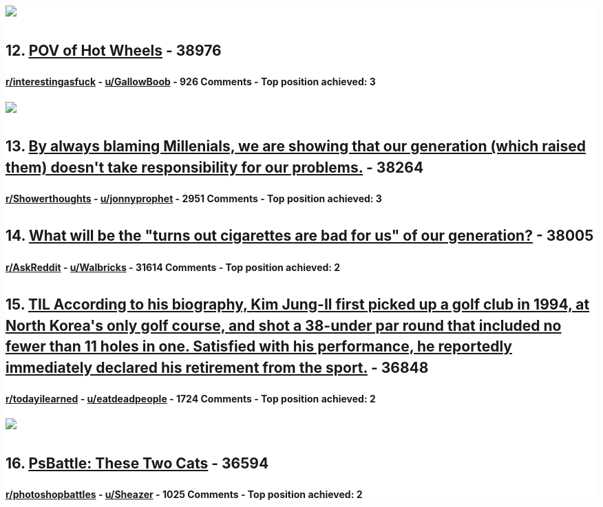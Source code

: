 <a href="http://i.imgur.com/2NqBuvP.gifv"><img src="https://b.thumbs.redditmedia.com/M3azxAQhqAo70ZX9t9CpqPxBTJFGVHC8ZgzFL6cY-Vk.jpg"></img></a>

## 12. [POV of Hot Wheels](http://reddit.com/r/interestingasfuck/comments/6t1gmp/pov_of_hot_wheels/) - 38976
#### [r/interestingasfuck](http://reddit.com/r/interestingasfuck) - [u/GallowBoob](http://reddit.com/u/GallowBoob) - 926 Comments - Top position achieved: 3

<a href="http://i.imgur.com/xCmiPvP.gifv"><img src="https://b.thumbs.redditmedia.com/Ok2mEUsquTs7_f8gNwy8IQfXZdVEbKHVxG0GZpeueFs.jpg"></img></a>

## 13. [By always blaming Millenials, we are showing that our generation (which raised them) doesn't take responsibility for our problems.](http://reddit.com/r/Showerthoughts/comments/6szau0/by_always_blaming_millenials_we_are_showing_that/) - 38264
#### [r/Showerthoughts](http://reddit.com/r/Showerthoughts) - [u/jonnyprophet](http://reddit.com/u/jonnyprophet) - 2951 Comments - Top position achieved: 3

## 14. [What will be the "turns out cigarettes are bad for us" of our generation?](http://reddit.com/r/AskReddit/comments/6t1ntr/what_will_be_the_turns_out_cigarettes_are_bad_for/) - 38005
#### [r/AskReddit](http://reddit.com/r/AskReddit) - [u/Walbricks](http://reddit.com/u/Walbricks) - 31614 Comments - Top position achieved: 2

## 15. [TIL According to his biography, Kim Jung-Il first picked up a golf club in 1994, at North Korea's only golf course, and shot a 38-under par round that included no fewer than 11 holes in one. Satisfied with his performance, he reportedly immediately declared his retirement from the sport.](http://reddit.com/r/todayilearned/comments/6sxzt4/til_according_to_his_biography_kim_jungil_first/) - 36848
#### [r/todayilearned](http://reddit.com/r/todayilearned) - [u/eatdeadpeople](http://reddit.com/u/eatdeadpeople) - 1724 Comments - Top position achieved: 2

<a href="http://Www.nytimes.com/2011/12/21/sports/remembering-kim-jong-ils-ventures-into-the-sporting-world.html"><img src="https://b.thumbs.redditmedia.com/MwKsIPkmnV7W608B0D2Wn-ngIJ7BNjRpnMYNdnLromk.jpg"></img></a>

## 16. [PsBattle: These Two Cats](http://reddit.com/r/photoshopbattles/comments/6t22fp/psbattle_these_two_cats/) - 36594
#### [r/photoshopbattles](http://reddit.com/r/photoshopbattles) - [u/Sheazer](http://reddit.com/u/Sheazer) - 1025 Comments - Top position achieved: 2
